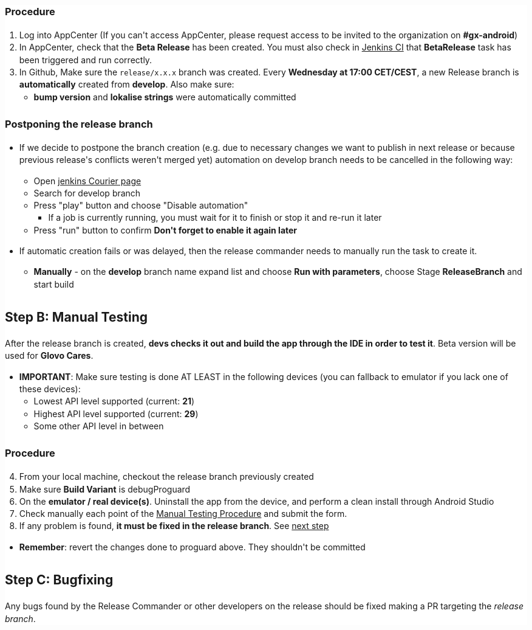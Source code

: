 
### Procedure
 1. Log into AppCenter (If you can't access AppCenter, please request access to be invited to the organization on **#gx-android**)
 2. In AppCenter, check that the **Beta Release** has been created. You must also check in [Jenkins CI](https://ci.glovoint.com/blue/organizations/jenkins/glovo-courier-android/activity) that **BetaRelease** task has been triggered and run correctly.
 3. In Github, Make sure the `release/x.x.x` branch was created. Every **Wednesday at 17:00 CET/CEST**, a new Release branch is **automatically** created from **develop**. Also make sure:
    * **bump version** and **lokalise strings** were automatically committed

### Postponing the release branch
* If we decide to postpone the branch creation (e.g. due to necessary changes we want to publish in next release or because previous release's conflicts weren't merged yet) automation on develop branch needs to be cancelled in the following way:
    * Open [jenkins Courier page](https://ci.glovoint.com/blue/organizations/jenkins/glovo-courier-android/activity)
    * Search for develop branch
    * Press "play" button and choose "Disable automation"
      * If a job is currently running, you must wait for it to finish or stop it and re-run it later
    * Press "run" button to confirm
    **Don't forget to enable it again later**

 * If automatic creation fails or was delayed, then the release commander needs to manually run the task to create it.
   * **Manually** - on the **develop** branch name expand list and choose **Run with parameters**, choose Stage **ReleaseBranch** and start build

## Step B: Manual Testing
After the release branch is created, **devs checks it out and build the app through the IDE in order to test it**. Beta version will be used for **Glovo Cares**.
* **IMPORTANT**: Make sure testing is done AT LEAST in the following devices (you can fallback to emulator if you lack one of these devices):
	* Lowest API level supported (current: **21**)
	* Highest API level supported (current: **29**)
	* Some other API level in between

### Procedure
  4. From your local machine, checkout the release branch previously created
  5. Make sure **Build Variant** is debugProguard
  6. On the **emulator / real device(s)**. Uninstall the app from the device, and perform a clean install through Android Studio
  7. Check manually each point of the [Manual Testing Procedure](https://docs.google.com/forms/d/e/1FAIpQLSdHJ2SMrTFpJ9NMTBeG6pqCpVoCz6SMbRO_XNJgUpDoN5Pzlw/viewform) and submit the form.
  8. If any problem is found, **it must be fixed in the release branch**. See [next step](#step-c-bugfixing)
*  **Remember**: revert the changes done to proguard above. They shouldn't be committed

## Step C: Bugfixing
Any bugs found by the Release Commander or other developers on the release should be fixed making a PR targeting the *release branch*.
